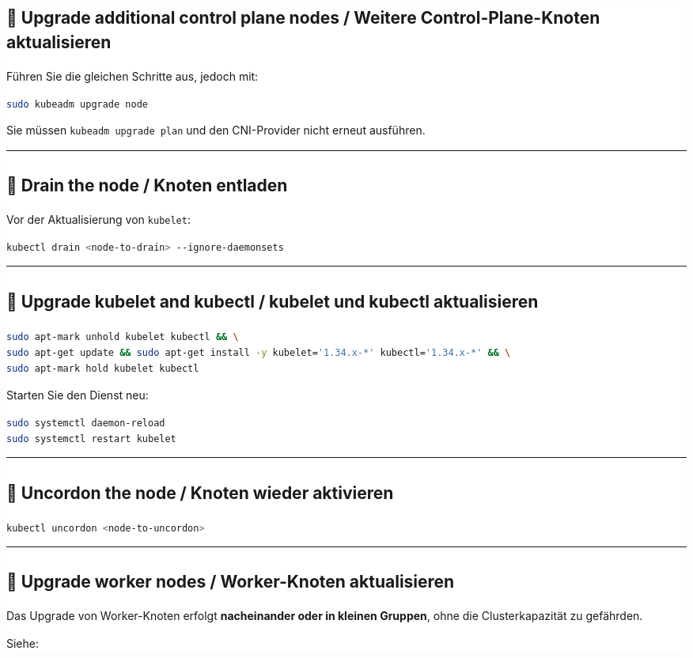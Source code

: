 
## 🧩 Upgrade additional control plane nodes / Weitere Control-Plane-Knoten aktualisieren

Führen Sie die gleichen Schritte aus, jedoch mit:

```bash
sudo kubeadm upgrade node
```

Sie müssen `kubeadm upgrade plan` und den CNI-Provider nicht erneut ausführen.

---

## 🧩 Drain the node / Knoten entladen

Vor der Aktualisierung von `kubelet`:

```bash
kubectl drain <node-to-drain> --ignore-daemonsets
```

---

## 🧩 Upgrade kubelet and kubectl / kubelet und kubectl aktualisieren

```bash
sudo apt-mark unhold kubelet kubectl && \
sudo apt-get update && sudo apt-get install -y kubelet='1.34.x-*' kubectl='1.34.x-*' && \
sudo apt-mark hold kubelet kubectl
```

Starten Sie den Dienst neu:

```bash
sudo systemctl daemon-reload
sudo systemctl restart kubelet
```

---

## 🧩 Uncordon the node / Knoten wieder aktivieren

```bash
kubectl uncordon <node-to-uncordon>
```

---

## 🧩 Upgrade worker nodes / Worker-Knoten aktualisieren

Das Upgrade von Worker-Knoten erfolgt **nacheinander oder in kleinen Gruppen**, ohne die Clusterkapazität zu gefährden.

Siehe:
